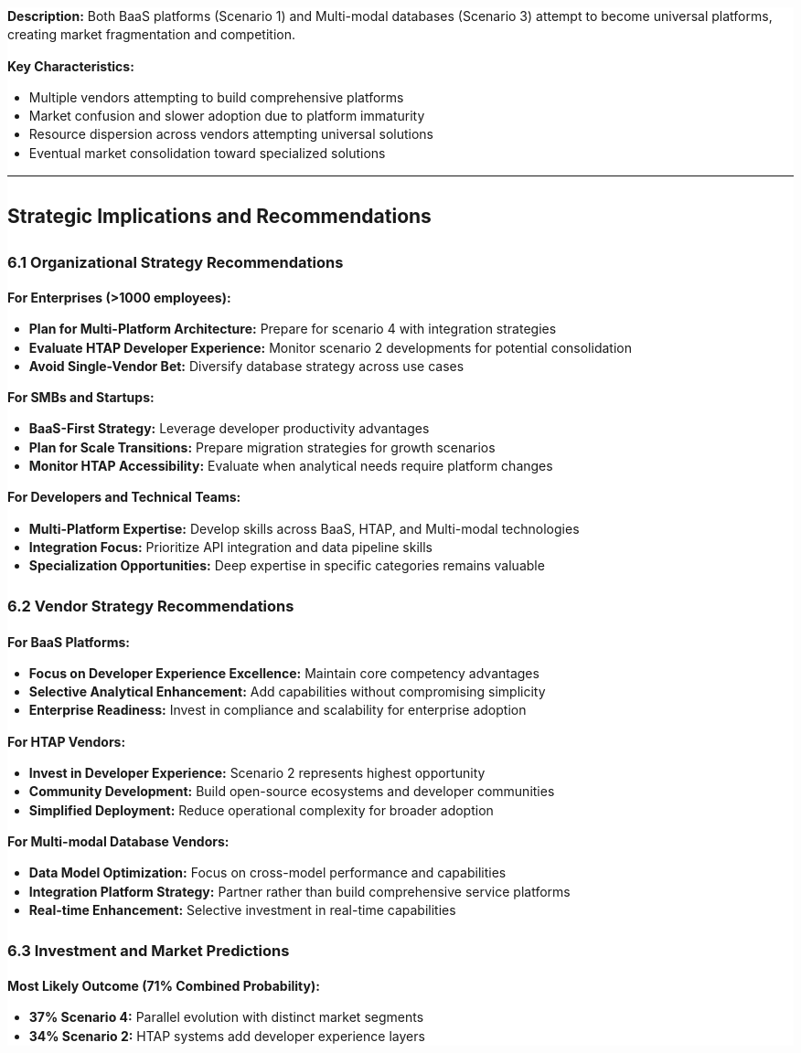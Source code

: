 **Description:** Both BaaS platforms (Scenario 1) and Multi-modal databases (Scenario 3) attempt to become universal platforms, creating market fragmentation and competition.

**Key Characteristics:**
- Multiple vendors attempting to build comprehensive platforms
- Market confusion and slower adoption due to platform immaturity
- Resource dispersion across vendors attempting universal solutions
- Eventual market consolidation toward specialized solutions

---

## Strategic Implications and Recommendations

### 6.1 Organizational Strategy Recommendations

**For Enterprises (>1000 employees):**
- **Plan for Multi-Platform Architecture:** Prepare for scenario 4 with integration strategies
- **Evaluate HTAP Developer Experience:** Monitor scenario 2 developments for potential consolidation
- **Avoid Single-Vendor Bet:** Diversify database strategy across use cases

**For SMBs and Startups:**
- **BaaS-First Strategy:** Leverage developer productivity advantages
- **Plan for Scale Transitions:** Prepare migration strategies for growth scenarios
- **Monitor HTAP Accessibility:** Evaluate when analytical needs require platform changes

**For Developers and Technical Teams:**
- **Multi-Platform Expertise:** Develop skills across BaaS, HTAP, and Multi-modal technologies
- **Integration Focus:** Prioritize API integration and data pipeline skills
- **Specialization Opportunities:** Deep expertise in specific categories remains valuable

### 6.2 Vendor Strategy Recommendations

**For BaaS Platforms:**
- **Focus on Developer Experience Excellence:** Maintain core competency advantages
- **Selective Analytical Enhancement:** Add capabilities without compromising simplicity
- **Enterprise Readiness:** Invest in compliance and scalability for enterprise adoption

**For HTAP Vendors:**
- **Invest in Developer Experience:** Scenario 2 represents highest opportunity
- **Community Development:** Build open-source ecosystems and developer communities
- **Simplified Deployment:** Reduce operational complexity for broader adoption

**For Multi-modal Database Vendors:**
- **Data Model Optimization:** Focus on cross-model performance and capabilities
- **Integration Platform Strategy:** Partner rather than build comprehensive service platforms
- **Real-time Enhancement:** Selective investment in real-time capabilities

### 6.3 Investment and Market Predictions

**Most Likely Outcome (71% Combined Probability):**
- **37% Scenario 4:** Parallel evolution with distinct market segments
- **34% Scenario 2:** HTAP systems add developer experience layers
